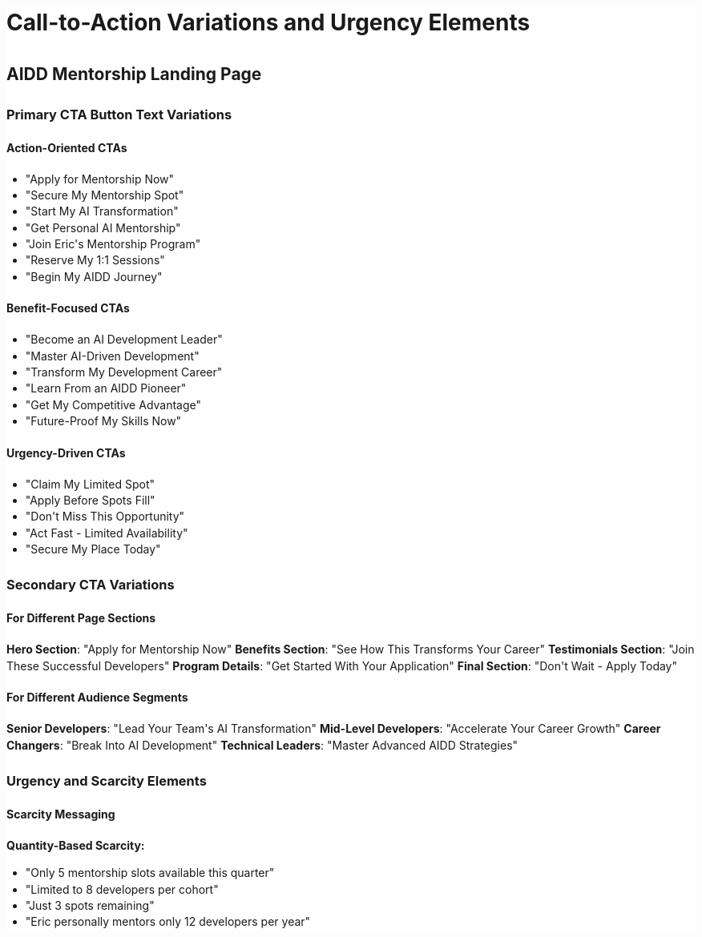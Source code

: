 # Call-to-Action Variations and Urgency Elements
## AIDD Mentorship Landing Page

### Primary CTA Button Text Variations

#### Action-Oriented CTAs
- "Apply for Mentorship Now"
- "Secure My Mentorship Spot" 
- "Start My AI Transformation"
- "Get Personal AI Mentorship"
- "Join Eric's Mentorship Program"
- "Reserve My 1:1 Sessions"
- "Begin My AIDD Journey"

#### Benefit-Focused CTAs
- "Become an AI Development Leader"
- "Master AI-Driven Development"
- "Transform My Development Career"
- "Learn From an AIDD Pioneer"
- "Get My Competitive Advantage"
- "Future-Proof My Skills Now"

#### Urgency-Driven CTAs
- "Claim My Limited Spot"
- "Apply Before Spots Fill"
- "Don't Miss This Opportunity"
- "Act Fast - Limited Availability"
- "Secure My Place Today"

### Secondary CTA Variations

#### For Different Page Sections
**Hero Section**: "Apply for Mentorship Now"
**Benefits Section**: "See How This Transforms Your Career"
**Testimonials Section**: "Join These Successful Developers"
**Program Details**: "Get Started With Your Application"
**Final Section**: "Don't Wait - Apply Today"

#### For Different Audience Segments
**Senior Developers**: "Lead Your Team's AI Transformation"
**Mid-Level Developers**: "Accelerate Your Career Growth"
**Career Changers**: "Break Into AI Development"
**Technical Leaders**: "Master Advanced AIDD Strategies"

### Urgency and Scarcity Elements

#### Scarcity Messaging
**Quantity-Based Scarcity:**
- "Only 5 mentorship slots available this quarter"
- "Limited to 8 developers per cohort"
- "Just 3 spots remaining"
- "Eric personally mentors only 12 developers per year"

